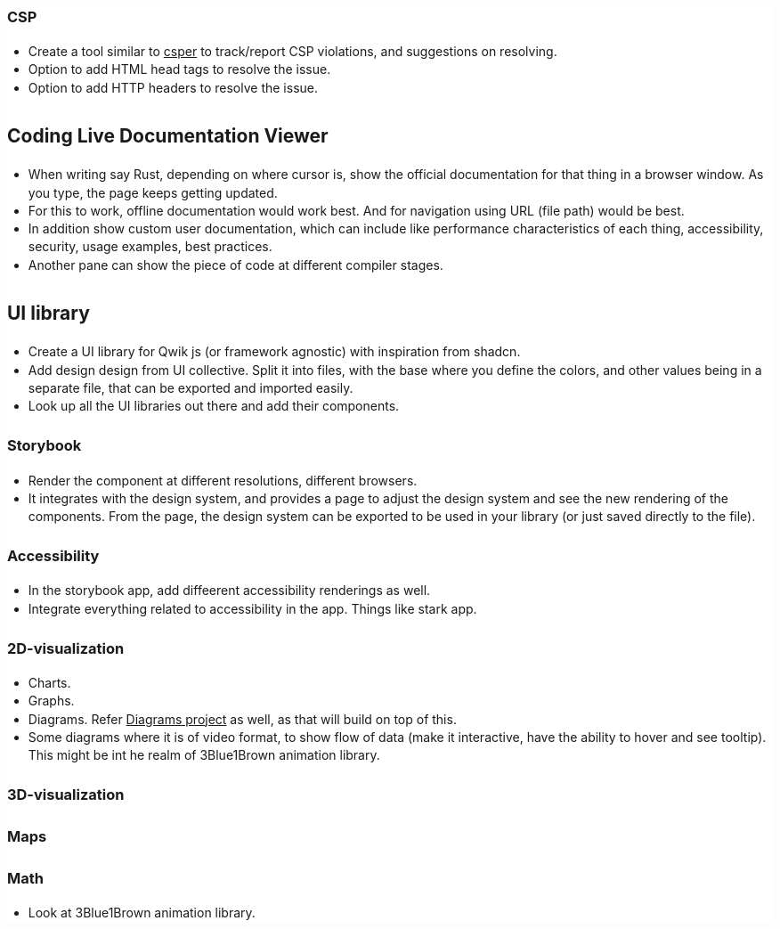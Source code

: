 ### CSP

-   Create a tool similar to [csper](https://csper.io/) to track/report CSP violations, and suggestions on resolving.
-   Option to add HTML head tags to resolve the issue.
-   Option to add HTTP headers to resolve the issue.

## Coding Live Documentation Viewer

-   When writing say Rust, depending on where cursor is, show the official documentation for that thing in a browser window. As you type, the page keeps getting updated.
-   For this to work, offline documentation would work best. And for navigation using URL (file path) would be best.
-   In addition show custom user documentation, which can include like performance characteristics of each thing, accessibility, security, usage examples, best practices.
-   Another pane can show the piece of code at different compiler stages.

## UI library

-   Create a UI library for Qwik js (or framework agnostic) with inspiration from shadcn.
-   Add design design from UI collective. Split it into files, with the base where you define the colors, and other values being in a separate file, that can be exported and imported easily.
-   Look up all the UI libraries out there and add their components.

### Storybook

-   Render the component at different resolutions, different browsers.
-   It integrates with the design system, and provides a page to adjust the design system and see the new rendering of the components. From the page, the design system can be exported to be used in your library (or just saved directly to the file).

### Accessibility

-   In the storybook app, add diffeerent accessibility renderings as well.
-   Integrate everything related to accessibility in the app. Things like stark app.

### 2D-visualization

-   Charts.
-   Graphs.
-   Diagrams. Refer [Diagrams project](#diagram) as well, as that will build on top of this.
-   Some diagrams where it is of video format, to show flow of data (make it interactive, have the ability to hover and see tooltip). This might be int he realm of 3Blue1Brown animation library.

### 3D-visualization

### Maps

### Math

-   Look at 3Blue1Brown animation library.
